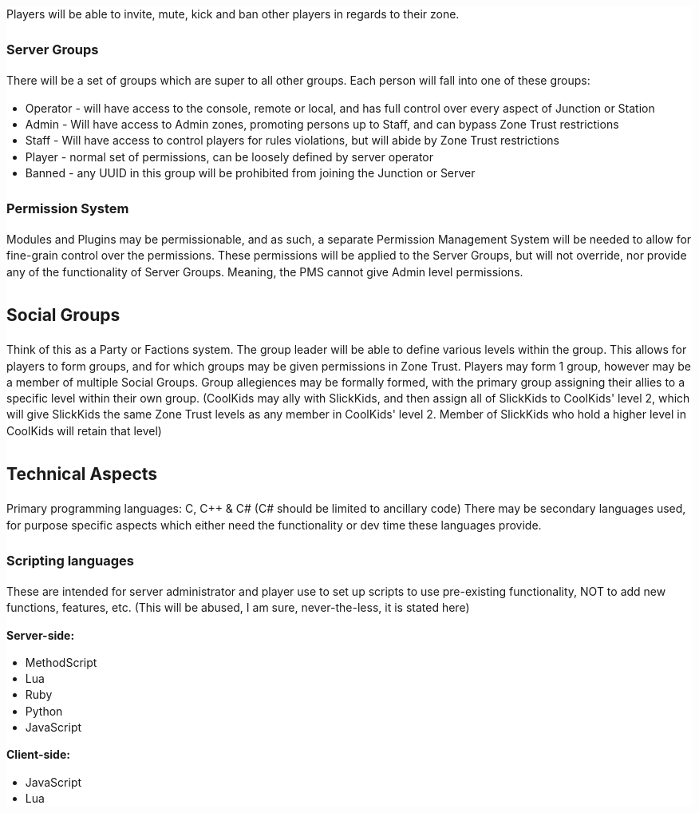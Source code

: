 Players will be able to invite, mute, kick and ban other players in regards to their zone. 

### Server Groups
There will be a set of groups which are super to all other groups.  Each person will fall into one of these groups:
 * Operator - will have access to the console, remote or local, and has full control over every aspect of Junction or Station
 * Admin - Will have access to Admin zones, promoting persons up to Staff, and can bypass Zone Trust restrictions
 * Staff - Will have access to control players for rules violations, but will abide by Zone Trust restrictions
 * Player - normal set of permissions, can be loosely defined by server operator
 * Banned - any UUID in this group will be prohibited from joining the Junction or Server

### Permission System
Modules and Plugins may be permissionable, and as such, a separate Permission Management System will be needed to allow for fine-grain control over the permissions.  These permissions will be applied to the Server Groups, but will not override, nor provide any of the functionality of Server Groups.  Meaning, the PMS cannot give Admin level permissions. 

## Social Groups
Think of this as a Party or Factions system. The group leader will be able to define various levels within the group. This allows for players to form groups, and for which groups may be given permissions in Zone Trust.  Players may form 1 group, however may be a member of multiple Social Groups. Group allegiences may be formally formed, with the primary group assigning their allies to a specific level within their own group. (CoolKids may ally with SlickKids, and then assign all of SlickKids to CoolKids' level 2, which will give SlickKids the same Zone Trust levels as any member in CoolKids' level 2.  Member of SlickKids who hold a higher level in CoolKids will retain that level)

## Technical Aspects
Primary programming languages:
C, C++ & C# (C# should be limited to ancillary code) 
There may be secondary languages used, for purpose specific aspects which either need the functionality or dev time these languages provide. 

### Scripting languages
These are intended for server administrator and player use to set up scripts to use pre-existing functionality, NOT to add new functions, features, etc. (This will be abused, I am sure, never-the-less, it is stated here)

**Server-side:**
 * MethodScript
 * Lua
 * Ruby
 * Python
 * JavaScript

**Client-side:**
 * JavaScript
 * Lua
